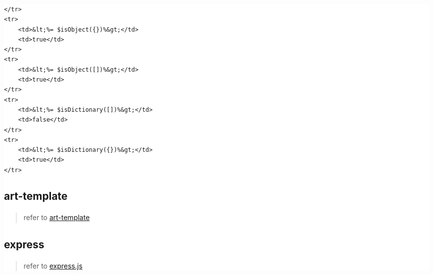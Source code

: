     </tr>
    <tr>
        <td>&lt;%= $isObject({})%&gt;</td>
        <td>true</td>
    </tr>
    <tr>
        <td>&lt;%= $isObject([])%&gt;</td>
        <td>true</td>
    </tr>
    <tr>
        <td>&lt;%= $isDictionary([])%&gt;</td>
        <td>false</td>
    </tr>
    <tr>
        <td>&lt;%= $isDictionary({})%&gt;</td>
        <td>true</td>
    </tr>
</table>

## art-template
> refer to [art-template](https://www.npmjs.com/package/art-template)

## express
> refer to [express.js](http://www.expressjs.com)